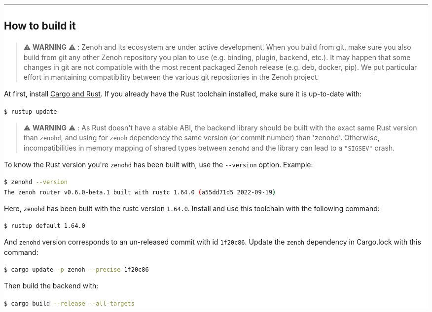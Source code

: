 
-------------------------------
## How to build it

> :warning: **WARNING** :warning: : Zenoh and its ecosystem are under active development. When you build from git, make sure you also build from git any other Zenoh repository you plan to use (e.g. binding, plugin, backend, etc.). It may happen that some changes in git are not compatible with the most recent packaged Zenoh release (e.g. deb, docker, pip). We put particular effort in mantaining compatibility between the various git repositories in the Zenoh project.

At first, install [Cargo and Rust](https://doc.rust-lang.org/cargo/getting-started/installation.html). If you already have the Rust toolchain installed, make sure it is up-to-date with:

```bash
$ rustup update
```

> :warning: **WARNING** :warning: : As Rust doesn't have a stable ABI, the backend library should be
built with the exact same Rust version than `zenohd`, and using for `zenoh` dependency the same version (or commit number) than 'zenohd'.
Otherwise, incompatibilities in memory mapping of shared types between `zenohd` and the library can lead to a `"SIGSEV"` crash.

To know the Rust version you're `zenohd` has been built with, use the `--version` option.
Example:
```bash
$ zenohd --version
The zenoh router v0.6.0-beta.1 built with rustc 1.64.0 (a55dd71d5 2022-09-19)
```
Here, `zenohd` has been built with the rustc version `1.64.0`.
Install and use this toolchain with the following command:

```bash
$ rustup default 1.64.0
```

And `zenohd` version corresponds to an un-released commit with id `1f20c86`. Update the `zenoh` dependency in Cargo.lock with this command:
```bash
$ cargo update -p zenoh --precise 1f20c86
```

Then build the backend with:
```bash
$ cargo build --release --all-targets
```
